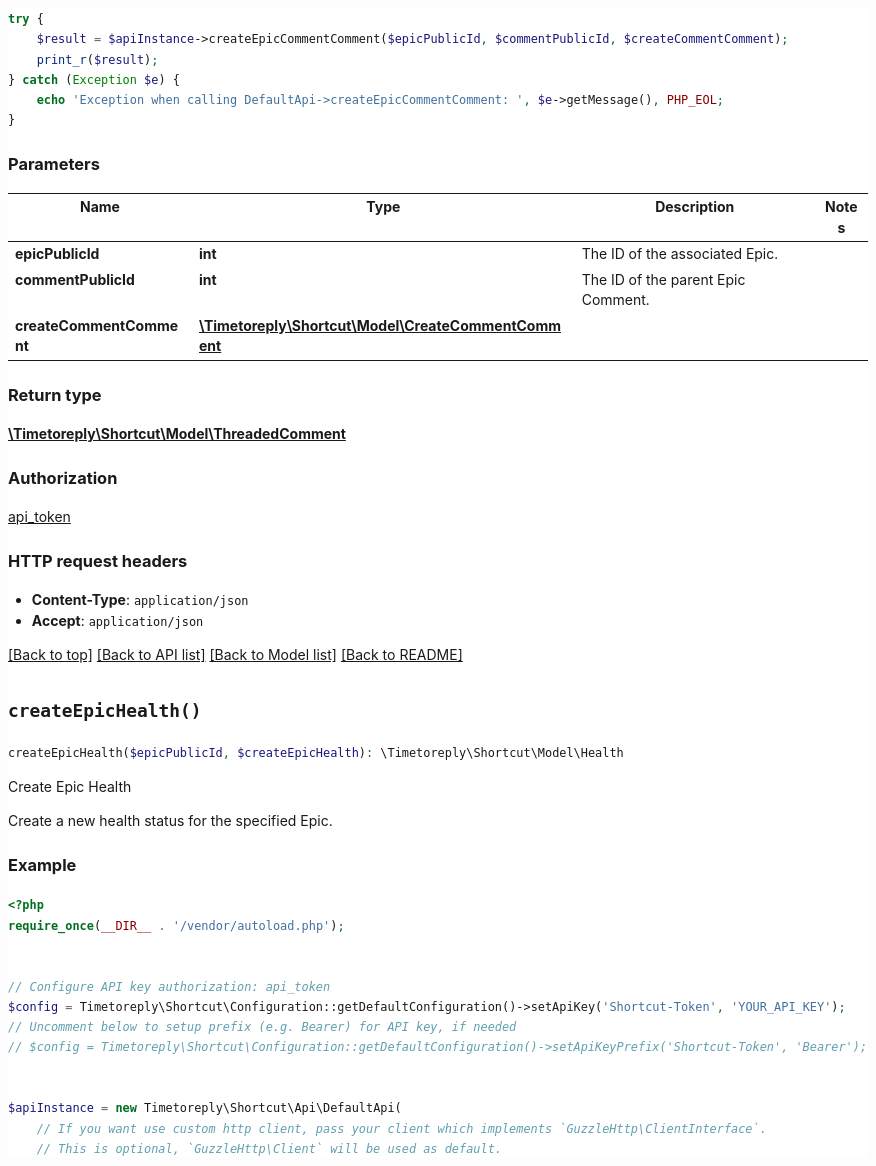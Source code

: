 ```php
try {
    $result = $apiInstance->createEpicCommentComment($epicPublicId, $commentPublicId, $createCommentComment);
    print_r($result);
} catch (Exception $e) {
    echo 'Exception when calling DefaultApi->createEpicCommentComment: ', $e->getMessage(), PHP_EOL;
}
```

### Parameters

| Name | Type | Description  | Notes |
| ------------- | ------------- | ------------- | ------------- |
| **epicPublicId** | **int**| The ID of the associated Epic. | |
| **commentPublicId** | **int**| The ID of the parent Epic Comment. | |
| **createCommentComment** | [**\Timetoreply\Shortcut\Model\CreateCommentComment**](../Model/CreateCommentComment.md)|  | |

### Return type

[**\Timetoreply\Shortcut\Model\ThreadedComment**](../Model/ThreadedComment.md)

### Authorization

[api_token](../../README.md#api_token)

### HTTP request headers

- **Content-Type**: `application/json`
- **Accept**: `application/json`

[[Back to top]](#) [[Back to API list]](../../README.md#endpoints)
[[Back to Model list]](../../README.md#models)
[[Back to README]](../../README.md)

## `createEpicHealth()`

```php
createEpicHealth($epicPublicId, $createEpicHealth): \Timetoreply\Shortcut\Model\Health
```

Create Epic Health

Create a new health status for the specified Epic.

### Example

```php
<?php
require_once(__DIR__ . '/vendor/autoload.php');


// Configure API key authorization: api_token
$config = Timetoreply\Shortcut\Configuration::getDefaultConfiguration()->setApiKey('Shortcut-Token', 'YOUR_API_KEY');
// Uncomment below to setup prefix (e.g. Bearer) for API key, if needed
// $config = Timetoreply\Shortcut\Configuration::getDefaultConfiguration()->setApiKeyPrefix('Shortcut-Token', 'Bearer');


$apiInstance = new Timetoreply\Shortcut\Api\DefaultApi(
    // If you want use custom http client, pass your client which implements `GuzzleHttp\ClientInterface`.
    // This is optional, `GuzzleHttp\Client` will be used as default.
```